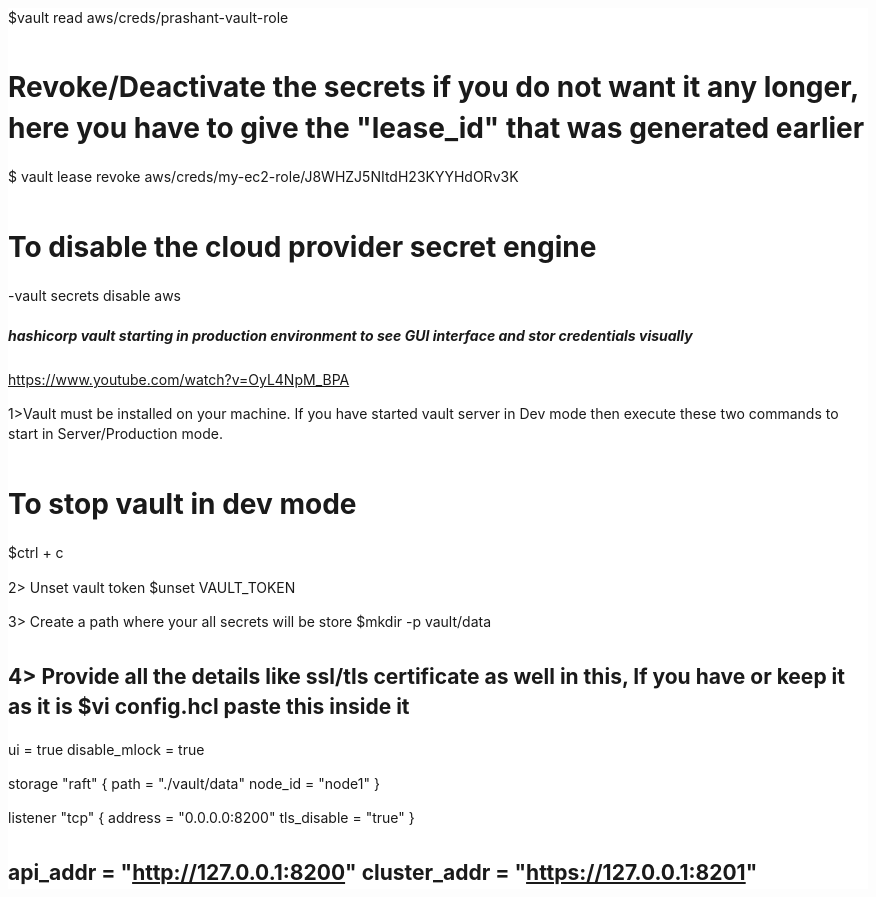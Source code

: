 $vault read aws/creds/prashant-vault-role


# Revoke/Deactivate the secrets if you do not want it any longer, here you have to give the "lease_id" that was generated earlier
$ vault lease revoke aws/creds/my-ec2-role/J8WHZJ5NItdH23KYYHdORv3K



# To disable the cloud provider secret engine
-vault secrets disable aws




##### hashicorp vault starting in production environment to see GUI interface and stor credentials visually #####
https://www.youtube.com/watch?v=OyL4NpM_BPA

1>Vault must be installed on your machine. If you have started vault server in Dev mode then execute these two commands to start in Server/Production mode.

# To stop vault in dev mode
$ctrl + c

2> Unset vault token
$unset VAULT_TOKEN


3> Create a path where your all secrets will be store 
$mkdir -p vault/data

4> Provide all the details like ssl/tls certificate as well in this, If you have or keep it as it is
$vi config.hcl
paste this inside it 
-------------------------------------------------------------
ui = true
disable_mlock = true

storage "raft" {
  path    = "./vault/data"
  node_id = "node1"
}

listener "tcp" {
  address     = "0.0.0.0:8200" 
  tls_disable = "true"
}

api_addr = "http://127.0.0.1:8200"
cluster_addr = "https://127.0.0.1:8201"
-------------------------------------------------------------
